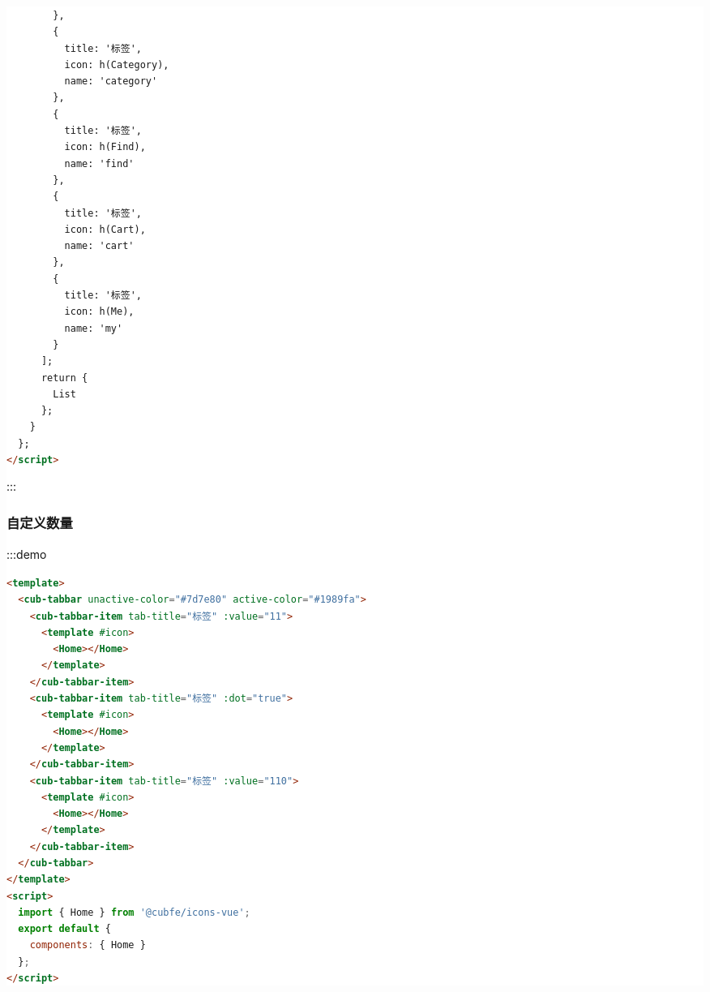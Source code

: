 ```html
        },
        {
          title: '标签',
          icon: h(Category),
          name: 'category'
        },
        {
          title: '标签',
          icon: h(Find),
          name: 'find'
        },
        {
          title: '标签',
          icon: h(Cart),
          name: 'cart'
        },
        {
          title: '标签',
          icon: h(Me),
          name: 'my'
        }
      ];
      return {
        List
      };
    }
  };
</script>
```

:::

### 自定义数量

:::demo

```html
<template>
  <cub-tabbar unactive-color="#7d7e80" active-color="#1989fa">
    <cub-tabbar-item tab-title="标签" :value="11">
      <template #icon>
        <Home></Home>
      </template>
    </cub-tabbar-item>
    <cub-tabbar-item tab-title="标签" :dot="true">
      <template #icon>
        <Home></Home>
      </template>
    </cub-tabbar-item>
    <cub-tabbar-item tab-title="标签" :value="110">
      <template #icon>
        <Home></Home>
      </template>
    </cub-tabbar-item>
  </cub-tabbar>
</template>
<script>
  import { Home } from '@cubfe/icons-vue';
  export default {
    components: { Home }
  };
</script>
```
